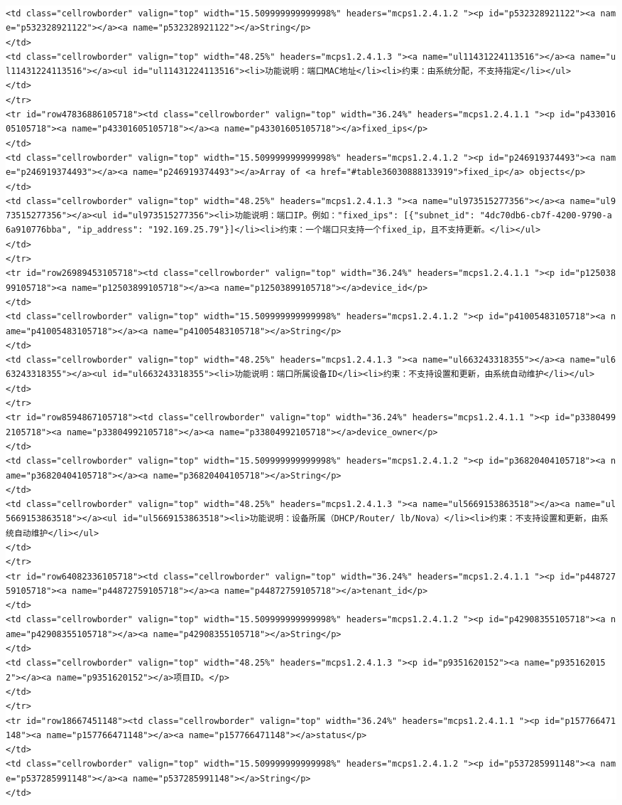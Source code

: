     <td class="cellrowborder" valign="top" width="15.509999999999998%" headers="mcps1.2.4.1.2 "><p id="p532328921122"><a name="p532328921122"></a><a name="p532328921122"></a>String</p>
    </td>
    <td class="cellrowborder" valign="top" width="48.25%" headers="mcps1.2.4.1.3 "><a name="ul11431224113516"></a><a name="ul11431224113516"></a><ul id="ul11431224113516"><li>功能说明：端口MAC地址</li><li>约束：由系统分配，不支持指定</li></ul>
    </td>
    </tr>
    <tr id="row47836886105718"><td class="cellrowborder" valign="top" width="36.24%" headers="mcps1.2.4.1.1 "><p id="p43301605105718"><a name="p43301605105718"></a><a name="p43301605105718"></a>fixed_ips</p>
    </td>
    <td class="cellrowborder" valign="top" width="15.509999999999998%" headers="mcps1.2.4.1.2 "><p id="p246919374493"><a name="p246919374493"></a><a name="p246919374493"></a>Array of <a href="#table36030888133919">fixed_ip</a> objects</p>
    </td>
    <td class="cellrowborder" valign="top" width="48.25%" headers="mcps1.2.4.1.3 "><a name="ul973515277356"></a><a name="ul973515277356"></a><ul id="ul973515277356"><li>功能说明：端口IP。例如："fixed_ips": [{"subnet_id": "4dc70db6-cb7f-4200-9790-a6a910776bba", "ip_address": "192.169.25.79"}]</li><li>约束：一个端口只支持一个fixed_ip，且不支持更新。</li></ul>
    </td>
    </tr>
    <tr id="row26989453105718"><td class="cellrowborder" valign="top" width="36.24%" headers="mcps1.2.4.1.1 "><p id="p12503899105718"><a name="p12503899105718"></a><a name="p12503899105718"></a>device_id</p>
    </td>
    <td class="cellrowborder" valign="top" width="15.509999999999998%" headers="mcps1.2.4.1.2 "><p id="p41005483105718"><a name="p41005483105718"></a><a name="p41005483105718"></a>String</p>
    </td>
    <td class="cellrowborder" valign="top" width="48.25%" headers="mcps1.2.4.1.3 "><a name="ul663243318355"></a><a name="ul663243318355"></a><ul id="ul663243318355"><li>功能说明：端口所属设备ID</li><li>约束：不支持设置和更新，由系统自动维护</li></ul>
    </td>
    </tr>
    <tr id="row8594867105718"><td class="cellrowborder" valign="top" width="36.24%" headers="mcps1.2.4.1.1 "><p id="p33804992105718"><a name="p33804992105718"></a><a name="p33804992105718"></a>device_owner</p>
    </td>
    <td class="cellrowborder" valign="top" width="15.509999999999998%" headers="mcps1.2.4.1.2 "><p id="p36820404105718"><a name="p36820404105718"></a><a name="p36820404105718"></a>String</p>
    </td>
    <td class="cellrowborder" valign="top" width="48.25%" headers="mcps1.2.4.1.3 "><a name="ul5669153863518"></a><a name="ul5669153863518"></a><ul id="ul5669153863518"><li>功能说明：设备所属（DHCP/Router/ lb/Nova）</li><li>约束：不支持设置和更新，由系统自动维护</li></ul>
    </td>
    </tr>
    <tr id="row64082336105718"><td class="cellrowborder" valign="top" width="36.24%" headers="mcps1.2.4.1.1 "><p id="p44872759105718"><a name="p44872759105718"></a><a name="p44872759105718"></a>tenant_id</p>
    </td>
    <td class="cellrowborder" valign="top" width="15.509999999999998%" headers="mcps1.2.4.1.2 "><p id="p42908355105718"><a name="p42908355105718"></a><a name="p42908355105718"></a>String</p>
    </td>
    <td class="cellrowborder" valign="top" width="48.25%" headers="mcps1.2.4.1.3 "><p id="p9351620152"><a name="p9351620152"></a><a name="p9351620152"></a>项目ID。</p>
    </td>
    </tr>
    <tr id="row18667451148"><td class="cellrowborder" valign="top" width="36.24%" headers="mcps1.2.4.1.1 "><p id="p157766471148"><a name="p157766471148"></a><a name="p157766471148"></a>status</p>
    </td>
    <td class="cellrowborder" valign="top" width="15.509999999999998%" headers="mcps1.2.4.1.2 "><p id="p537285991148"><a name="p537285991148"></a><a name="p537285991148"></a>String</p>
    </td>